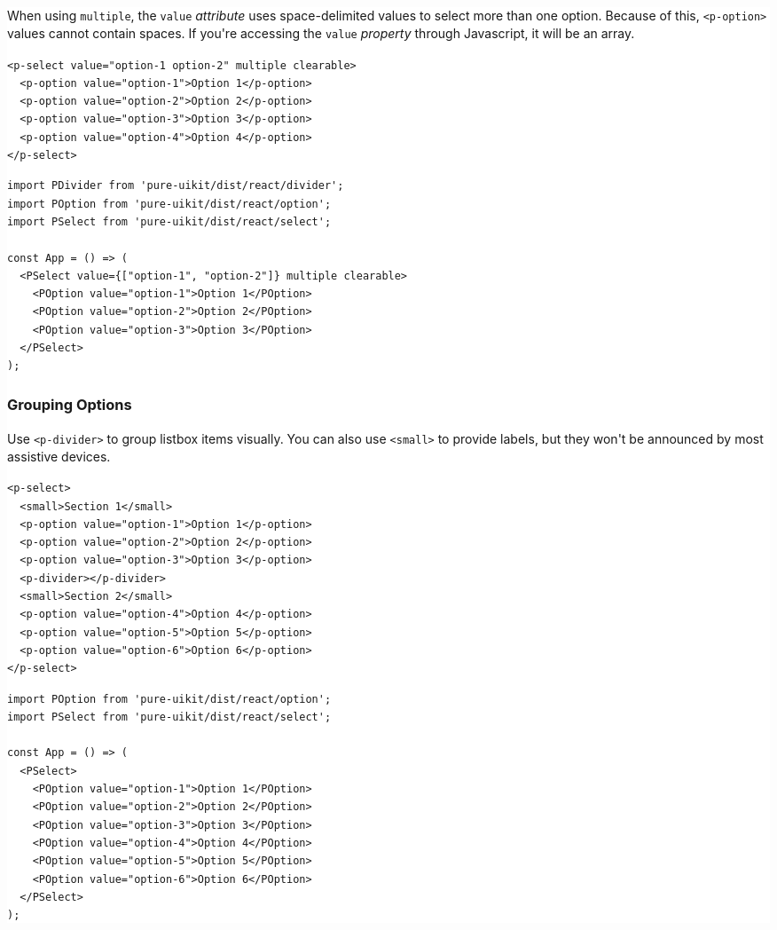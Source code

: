 When using `multiple`, the `value` _attribute_ uses space-delimited values to select more than one option. Because of this, `<p-option>` values cannot contain spaces. If you're accessing the `value` _property_ through Javascript, it will be an array.

```html:preview
<p-select value="option-1 option-2" multiple clearable>
  <p-option value="option-1">Option 1</p-option>
  <p-option value="option-2">Option 2</p-option>
  <p-option value="option-3">Option 3</p-option>
  <p-option value="option-4">Option 4</p-option>
</p-select>
```

```jsx:react
import PDivider from 'pure-uikit/dist/react/divider';
import POption from 'pure-uikit/dist/react/option';
import PSelect from 'pure-uikit/dist/react/select';

const App = () => (
  <PSelect value={["option-1", "option-2"]} multiple clearable>
    <POption value="option-1">Option 1</POption>
    <POption value="option-2">Option 2</POption>
    <POption value="option-3">Option 3</POption>
  </PSelect>
);
```

### Grouping Options

Use `<p-divider>` to group listbox items visually. You can also use `<small>` to provide labels, but they won't be announced by most assistive devices.

```html:preview
<p-select>
  <small>Section 1</small>
  <p-option value="option-1">Option 1</p-option>
  <p-option value="option-2">Option 2</p-option>
  <p-option value="option-3">Option 3</p-option>
  <p-divider></p-divider>
  <small>Section 2</small>
  <p-option value="option-4">Option 4</p-option>
  <p-option value="option-5">Option 5</p-option>
  <p-option value="option-6">Option 6</p-option>
</p-select>
```

```jsx:react
import POption from 'pure-uikit/dist/react/option';
import PSelect from 'pure-uikit/dist/react/select';

const App = () => (
  <PSelect>
    <POption value="option-1">Option 1</POption>
    <POption value="option-2">Option 2</POption>
    <POption value="option-3">Option 3</POption>
    <POption value="option-4">Option 4</POption>
    <POption value="option-5">Option 5</POption>
    <POption value="option-6">Option 6</POption>
  </PSelect>
);
```
